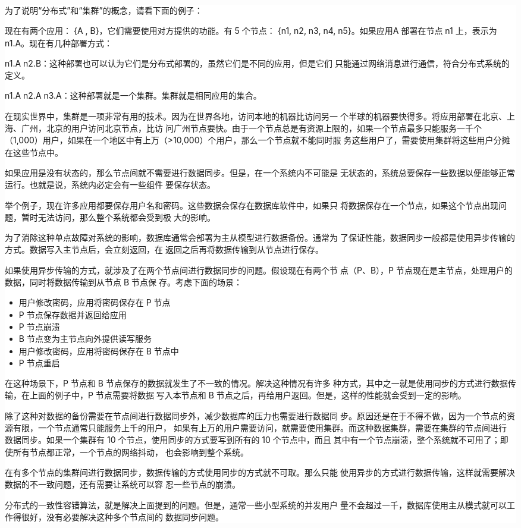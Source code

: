 为了说明“分布式”和“集群”的概念，请看下面的例子：

现在有两个应用： {A , B}，它们需要使用对方提供的功能。有 5 个节点： {n1, n2, n3,
n4, n5}。如果应用A 部署在节点 n1 上，表示为 n1.A。现在有几种部署方式：

n1.A n2.B：这种部署也可以认为它们是分布式部署的，虽然它们是不同的应用，但是它们
只能通过网络消息进行通信，符合分布式系统的定义。

n1.A n2.A n3.A：这种部署就是一个集群。集群就是相同应用的集合。

在现实世界中，集群是一项非常有用的技术。因为在世界各地，访问本地的机器比访问另一
个半球的机器要快得多。将应用部署在北京、上海、广州，北京的用户访问北京节点，比访
问广州节点要快。由于一个节点总是有资源上限的，如果一个节点最多只能服务一千个
（1,000）用户，如果在一个地区中有上万（>10,000）个用户，那么一个节点就不能同时服
务这些用户了，需要使用集群将这些用户分摊在这些节点中。

如果应用是没有状态的，那么节点间就不需要进行数据同步。但是，在一个系统内不可能是
无状态的，系统总要保存一些数据以便能够正常运行。也就是说，系统内必定会有一些组件
要保存状态。

举个例子，现在许多应用都要保存用户名和密码。这些数据会保存在数据库软件中，如果只
将数据保存在一个节点，如果这个节点出现问题，暂时无法访问，那么整个系统都会受到极
大的影响。

为了消除这种单点故障对系统的影响，数据库通常会部署为主从模型进行数据备份。通常为
了保证性能，数据同步一般都是使用异步传输的方式。数据写入主节点后，会立刻返回，在
返回之后再将数据传输到从节点进行保存。

如果使用异步传输的方式，就涉及了在两个节点间进行数据同步的问题。假设现在有两个节
点（P、B），P 节点现在是主节点，处理用户的数据，同时将数据传输到从节点 B 节点保
存。考虑下面的场景：

* 用户修改密码，应用将密码保存在 P 节点
* P 节点保存数据并返回给应用
* P 节点崩溃
* B 节点变为主节点向外提供读写服务
* 用户修改密码，应用将密码保存在 B 节点中
* P 节点重启

在这种场景下，P 节点和 B 节点保存的数据就发生了不一致的情况。解决这种情况有许多
种方式，其中之一就是使用同步的方式进行数据传输，在上面的例子中，P 节点需要将数据
写入本节点和 B 节点之后，再给用户返回。但是，这样的性能就会受到一定的影响。

除了这种对数据的备份需要在节点间进行数据同步外，减少数据库的压力也需要进行数据同
步。原因还是在于不得不做，因为一个节点的资源有限，一个节点通常只能服务上千的用户，
如果有上万的用户需要访问，就需要使用集群。而这种数据集群，需要在集群的节点间进行
数据同步。如果一个集群有 10 个节点，使用同步的方式要写到所有的 10 个节点中，而且
其中有一个节点崩溃，整个系统就不可用了；即使所有节点都正常，一个节点的网络抖动，
也会影响到整个系统。

在有多个节点的集群间进行数据同步，数据传输的方式使用同步的方式就不可取。那么只能
使用异步的方式进行数据传输，这样就需要解决数据的不一致问题，还有需要让系统可以容
忍一些节点的崩溃。

分布式的一致性容错算法，就是解决上面提到的问题。但是，通常一些小型系统的并发用户
量不会超过一千，数据库使用主从模式就可以工作得很好，没有必要解决这种多个节点间的
数据同步问题。
